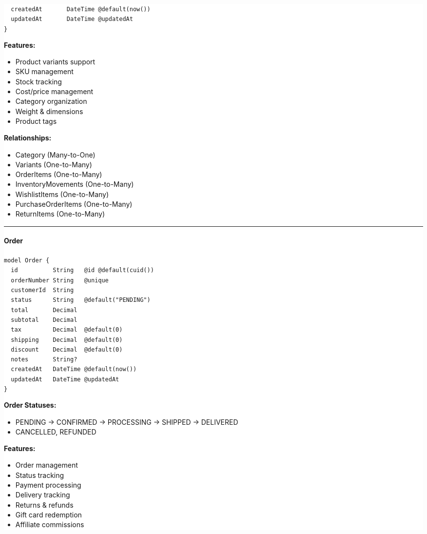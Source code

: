 ```prisma
  createdAt       DateTime @default(now())
  updatedAt       DateTime @updatedAt
}
```

**Features:**
- Product variants support
- SKU management
- Stock tracking
- Cost/price management
- Category organization
- Weight & dimensions
- Product tags

**Relationships:**
- Category (Many-to-One)
- Variants (One-to-Many)
- OrderItems (One-to-Many)
- InventoryMovements (One-to-Many)
- WishlistItems (One-to-Many)
- PurchaseOrderItems (One-to-Many)
- ReturnItems (One-to-Many)

---

#### **Order**
```prisma
model Order {
  id          String   @id @default(cuid())
  orderNumber String   @unique
  customerId  String
  status      String   @default("PENDING")
  total       Decimal
  subtotal    Decimal
  tax         Decimal  @default(0)
  shipping    Decimal  @default(0)
  discount    Decimal  @default(0)
  notes       String?
  createdAt   DateTime @default(now())
  updatedAt   DateTime @updatedAt
}
```

**Order Statuses:**
- PENDING → CONFIRMED → PROCESSING → SHIPPED → DELIVERED
- CANCELLED, REFUNDED

**Features:**
- Order management
- Status tracking
- Payment processing
- Delivery tracking
- Returns & refunds
- Gift card redemption
- Affiliate commissions
